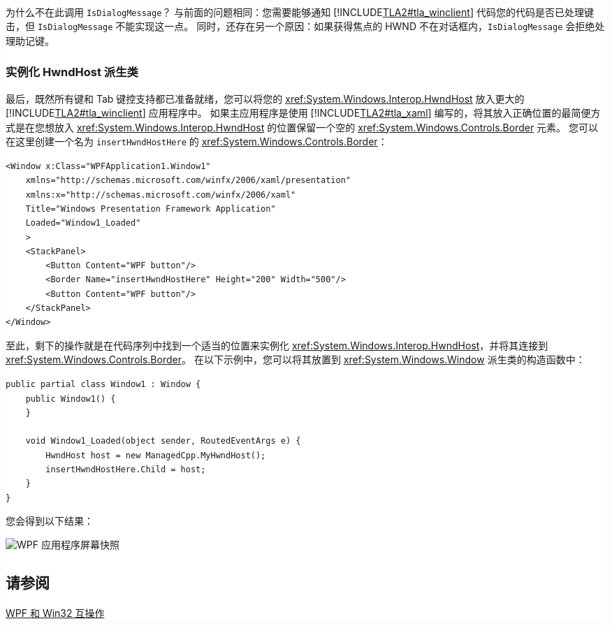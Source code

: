  为什么不在此调用 `IsDialogMessage`？  与前面的问题相同：您需要能够通知 [!INCLUDE[TLA2#tla_winclient](../../../../includes/tla2sharptla-winclient-md.md)] 代码您的代码是否已处理键击，但 `IsDialogMessage` 不能实现这一点。  同时，还存在另一个原因：如果获得焦点的 HWND 不在对话框内，`IsDialogMessage` 会拒绝处理助记键。  
  
### 实例化 HwndHost 派生类  
 最后，既然所有键和 Tab 键控支持都已准备就绪，您可以将您的 <xref:System.Windows.Interop.HwndHost> 放入更大的 [!INCLUDE[TLA2#tla_winclient](../../../../includes/tla2sharptla-winclient-md.md)] 应用程序中。  如果主应用程序是使用 [!INCLUDE[TLA2#tla_xaml](../../../../includes/tla2sharptla-xaml-md.md)] 编写的，将其放入正确位置的最简便方式是在您想放入 <xref:System.Windows.Interop.HwndHost> 的位置保留一个空的 <xref:System.Windows.Controls.Border> 元素。  您可以在这里创建一个名为 `insertHwndHostHere` 的 <xref:System.Windows.Controls.Border>：  
  
```  
<Window x:Class="WPFApplication1.Window1"  
    xmlns="http://schemas.microsoft.com/winfx/2006/xaml/presentation"  
    xmlns:x="http://schemas.microsoft.com/winfx/2006/xaml"  
    Title="Windows Presentation Framework Application"  
    Loaded="Window1_Loaded"  
    >  
    <StackPanel>  
        <Button Content="WPF button"/>  
        <Border Name="insertHwndHostHere" Height="200" Width="500"/>  
        <Button Content="WPF button"/>  
    </StackPanel>  
</Window>  
```  
  
 至此，剩下的操作就是在代码序列中找到一个适当的位置来实例化 <xref:System.Windows.Interop.HwndHost>，并将其连接到 <xref:System.Windows.Controls.Border>。  在以下示例中，您可以将其放置到 <xref:System.Windows.Window> 派生类的构造函数中：  
  
```  
public partial class Window1 : Window {  
    public Window1() {  
    }  
  
    void Window1_Loaded(object sender, RoutedEventArgs e) {  
        HwndHost host = new ManagedCpp.MyHwndHost();  
        insertHwndHostHere.Child = host;  
    }  
}  
```  
  
 您会得到以下结果：  
  
 ![WPF 应用程序屏幕快照](../../../../docs/framework/wpf/advanced/media/interoparch09.png "InteropArch09")  
  
## 请参阅  
 [WPF 和 Win32 互操作](../../../../docs/framework/wpf/advanced/wpf-and-win32-interoperation.md)